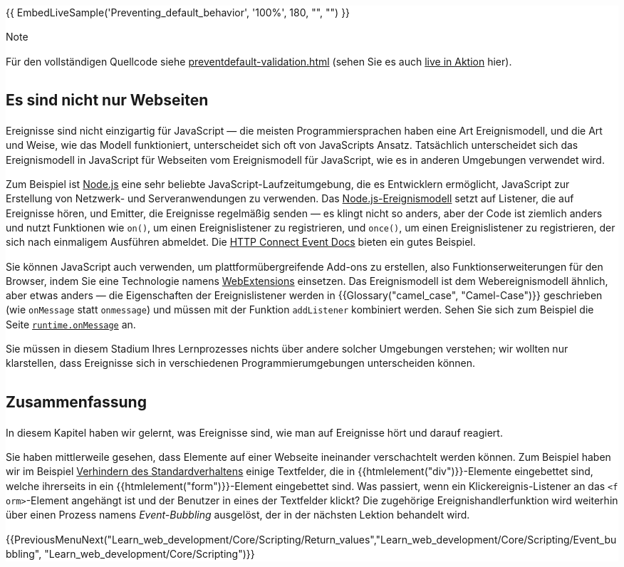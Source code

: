 {{ EmbedLiveSample('Preventing_default_behavior', '100%', 180, "", "") }}

> [!NOTE]
> Für den vollständigen Quellcode siehe [preventdefault-validation.html](https://github.com/mdn/learning-area/blob/main/javascript/building-blocks/events/preventdefault-validation.html) (sehen Sie es auch [live in Aktion](https://mdn.github.io/learning-area/javascript/building-blocks/events/preventdefault-validation.html) hier).

## Es sind nicht nur Webseiten

Ereignisse sind nicht einzigartig für JavaScript — die meisten Programmiersprachen haben eine Art Ereignismodell, und die Art und Weise, wie das Modell funktioniert, unterscheidet sich oft von JavaScripts Ansatz.
Tatsächlich unterscheidet sich das Ereignismodell in JavaScript für Webseiten vom Ereignismodell für JavaScript, wie es in anderen Umgebungen verwendet wird.

Zum Beispiel ist [Node.js](/de/docs/Learn_web_development/Extensions/Server-side/Express_Nodejs) eine sehr beliebte JavaScript-Laufzeitumgebung, die es Entwicklern ermöglicht, JavaScript zur Erstellung von Netzwerk- und Serveranwendungen zu verwenden.
Das [Node.js-Ereignismodell](https://nodejs.org/api/events.html) setzt auf Listener, die auf Ereignisse hören, und Emitter, die Ereignisse regelmäßig senden — es klingt nicht so anders, aber der Code ist ziemlich anders und nutzt Funktionen wie `on()`, um einen Ereignislistener zu registrieren, und `once()`, um einen Ereignislistener zu registrieren, der sich nach einmaligem Ausführen abmeldet.
Die [HTTP Connect Event Docs](https://nodejs.org/api/http.html#event-connect) bieten ein gutes Beispiel.

Sie können JavaScript auch verwenden, um plattformübergreifende Add-ons zu erstellen, also Funktionserweiterungen für den Browser, indem Sie eine Technologie namens [WebExtensions](/de/docs/Mozilla/Add-ons/WebExtensions) einsetzen.
Das Ereignismodell ist dem Webereignismodell ähnlich, aber etwas anders — die Eigenschaften der Ereignislistener werden in {{Glossary("camel_case", "Camel-Case")}} geschrieben (wie `onMessage` statt `onmessage`) und müssen mit der Funktion `addListener` kombiniert werden.
Sehen Sie sich zum Beispiel die Seite [`runtime.onMessage`](/de/docs/Mozilla/Add-ons/WebExtensions/API/runtime/onMessage#examples) an.

Sie müssen in diesem Stadium Ihres Lernprozesses nichts über andere solcher Umgebungen verstehen; wir wollten nur klarstellen, dass Ereignisse sich in verschiedenen Programmierumgebungen unterscheiden können.

## Zusammenfassung

In diesem Kapitel haben wir gelernt, was Ereignisse sind, wie man auf Ereignisse hört und darauf reagiert.

Sie haben mittlerweile gesehen, dass Elemente auf einer Webseite ineinander verschachtelt werden können. Zum Beispiel haben wir im Beispiel [Verhindern des Standardverhaltens](#verhindern_des_standardverhaltens) einige Textfelder, die in {{htmlelement("div")}}-Elemente eingebettet sind, welche ihrerseits in ein {{htmlelement("form")}}-Element eingebettet sind. Was passiert, wenn ein Klickereignis-Listener an das `<form>`-Element angehängt ist und der Benutzer in eines der Textfelder klickt? Die zugehörige Ereignishandlerfunktion wird weiterhin über einen Prozess namens _Event-Bubbling_ ausgelöst, der in der nächsten Lektion behandelt wird.

{{PreviousMenuNext("Learn_web_development/Core/Scripting/Return_values","Learn_web_development/Core/Scripting/Event_bubbling", "Learn_web_development/Core/Scripting")}}
